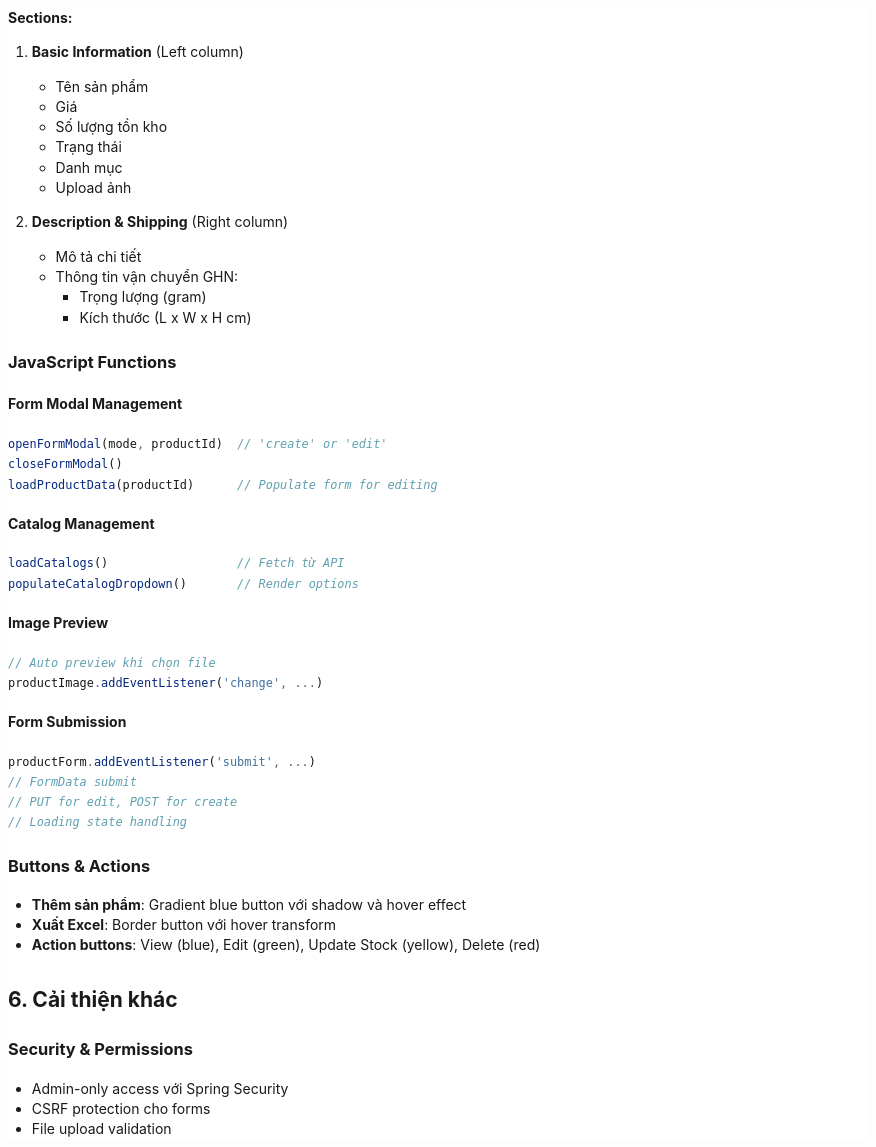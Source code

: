 **Sections:**
1. **Basic Information** (Left column)
   - Tên sản phẩm
   - Giá
   - Số lượng tồn kho
   - Trạng thái
   - Danh mục
   - Upload ảnh

2. **Description & Shipping** (Right column)
   - Mô tả chi tiết
   - Thông tin vận chuyển GHN:
     - Trọng lượng (gram)
     - Kích thước (L x W x H cm)

### JavaScript Functions

#### Form Modal Management
```javascript
openFormModal(mode, productId)  // 'create' or 'edit'
closeFormModal()
loadProductData(productId)      // Populate form for editing
```

#### Catalog Management
```javascript
loadCatalogs()                  // Fetch từ API
populateCatalogDropdown()       // Render options
```

#### Image Preview
```javascript
// Auto preview khi chọn file
productImage.addEventListener('change', ...)
```

#### Form Submission
```javascript
productForm.addEventListener('submit', ...)
// FormData submit
// PUT for edit, POST for create
// Loading state handling
```

### Buttons & Actions
- **Thêm sản phẩm**: Gradient blue button với shadow và hover effect
- **Xuất Excel**: Border button với hover transform
- **Action buttons**: View (blue), Edit (green), Update Stock (yellow), Delete (red)

## 6. Cải thiện khác

### Security & Permissions
- Admin-only access với Spring Security
- CSRF protection cho forms
- File upload validation
